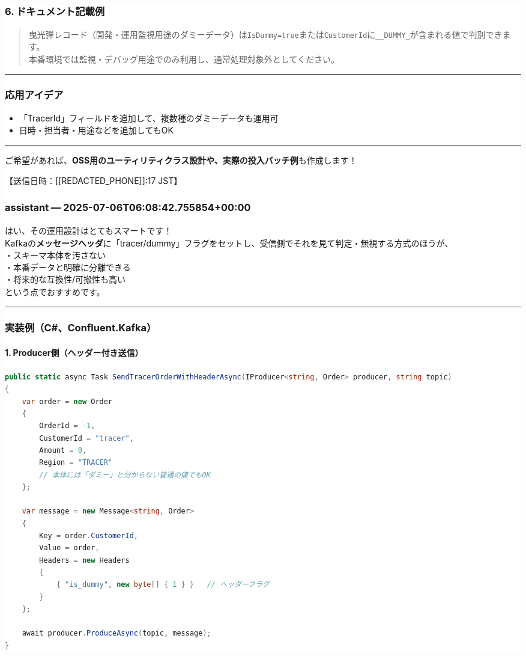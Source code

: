 ### 6. **ドキュメント記載例**

> 曳光弾レコード（開発・運用監視用途のダミーデータ）は`IsDummy=true`または`CustomerId`に`__DUMMY_`が含まれる値で判別できます。  
> 本番環境では監視・デバッグ用途でのみ利用し、通常処理対象外としてください。

---
### 応用アイデア
- 「TracerId」フィールドを追加して、複数種のダミーデータも運用可  
- 日時・担当者・用途などを追加してもOK

---

ご希望があれば、**OSS用のユーティリティクラス設計や、実際の投入バッチ例**も作成します！

【送信日時：[[REDACTED_PHONE]]:17 JST】
### assistant — 2025-07-06T06:08:42.755854+00:00

はい、その運用設計はとてもスマートです！  
Kafkaの**メッセージヘッダ**に「tracer/dummy」フラグをセットし、受信側でそれを見て判定・無視する方式のほうが、  
・スキーマ本体を汚さない  
・本番データと明確に分離できる  
・将来的な互換性/可搬性も高い  
という点でおすすめです。

---
### 実装例（C#、Confluent.Kafka）

#### 1. **Producer側（ヘッダー付き送信）**

```csharp
public static async Task SendTracerOrderWithHeaderAsync(IProducer<string, Order> producer, string topic)
{
    var order = new Order
    {
        OrderId = -1,
        CustomerId = "tracer",
        Amount = 0,
        Region = "TRACER"
        // 本体には「ダミー」と分からない普通の値でもOK
    };

    var message = new Message<string, Order>
    {
        Key = order.CustomerId,
        Value = order,
        Headers = new Headers
        {
            { "is_dummy", new byte[] { 1 } }   // ヘッダーフラグ
        }
    };

    await producer.ProduceAsync(topic, message);
}
```
